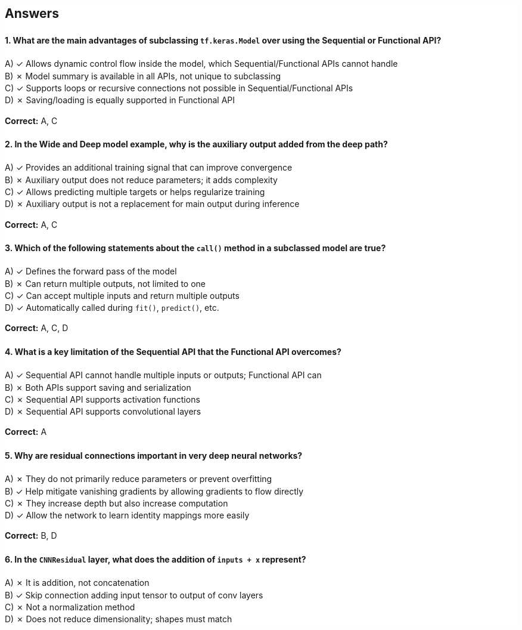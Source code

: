 ## Answers

#### 1. What are the main advantages of subclassing `tf.keras.Model` over using the Sequential or Functional API?  
A) ✓ Allows dynamic control flow inside the model, which Sequential/Functional APIs cannot handle  
B) ✗ Model summary is available in all APIs, not unique to subclassing  
C) ✓ Supports loops or recursive connections not possible in Sequential/Functional APIs  
D) ✗ Saving/loading is equally supported in Functional API  

**Correct:** A, C


#### 2. In the Wide and Deep model example, why is the auxiliary output added from the deep path?  
A) ✓ Provides an additional training signal that can improve convergence  
B) ✗ Auxiliary output does not reduce parameters; it adds complexity  
C) ✓ Allows predicting multiple targets or helps regularize training  
D) ✗ Auxiliary output is not a replacement for main output during inference  

**Correct:** A, C


#### 3. Which of the following statements about the `call()` method in a subclassed model are true?  
A) ✓ Defines the forward pass of the model  
B) ✗ Can return multiple outputs, not limited to one  
C) ✓ Can accept multiple inputs and return multiple outputs  
D) ✓ Automatically called during `fit()`, `predict()`, etc.  

**Correct:** A, C, D


#### 4. What is a key limitation of the Sequential API that the Functional API overcomes?  
A) ✓ Sequential API cannot handle multiple inputs or outputs; Functional API can  
B) ✗ Both APIs support saving and serialization  
C) ✗ Sequential API supports activation functions  
D) ✗ Sequential API supports convolutional layers  

**Correct:** A


#### 5. Why are residual connections important in very deep neural networks?  
A) ✗ They do not primarily reduce parameters or prevent overfitting  
B) ✓ Help mitigate vanishing gradients by allowing gradients to flow directly  
C) ✗ They increase depth but also increase computation  
D) ✓ Allow the network to learn identity mappings more easily  

**Correct:** B, D


#### 6. In the `CNNResidual` layer, what does the addition of `inputs + x` represent?  
A) ✗ It is addition, not concatenation  
B) ✓ Skip connection adding input tensor to output of conv layers  
C) ✗ Not a normalization method  
D) ✗ Does not reduce dimensionality; shapes must match  
